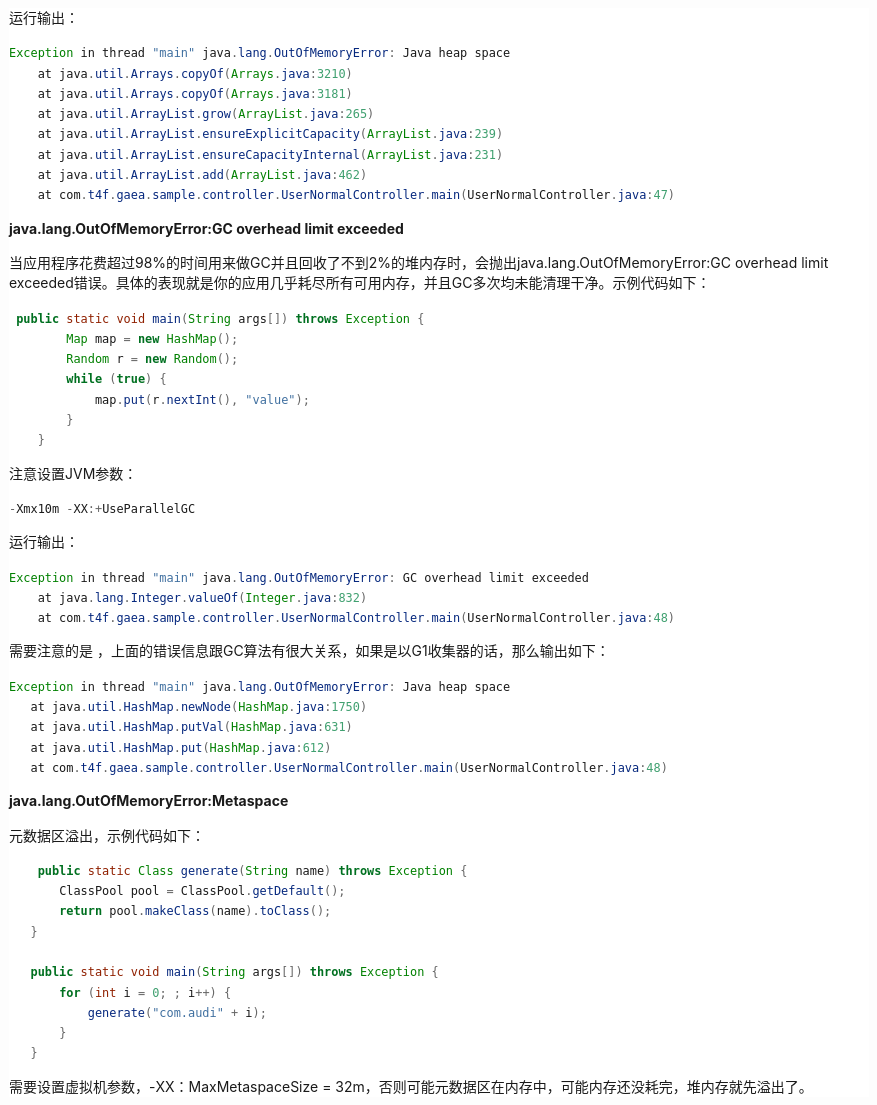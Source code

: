 运行输出：
```java
Exception in thread "main" java.lang.OutOfMemoryError: Java heap space
	at java.util.Arrays.copyOf(Arrays.java:3210)
	at java.util.Arrays.copyOf(Arrays.java:3181)
	at java.util.ArrayList.grow(ArrayList.java:265)
	at java.util.ArrayList.ensureExplicitCapacity(ArrayList.java:239)
	at java.util.ArrayList.ensureCapacityInternal(ArrayList.java:231)
	at java.util.ArrayList.add(ArrayList.java:462)
	at com.t4f.gaea.sample.controller.UserNormalController.main(UserNormalController.java:47)
```

**java.lang.OutOfMemoryError:GC overhead limit exceeded**

当应用程序花费超过98%的时间用来做GC并且回收了不到2%的堆内存时，会抛出java.lang.OutOfMemoryError:GC overhead limit exceeded错误。具体的表现就是你的应用几乎耗尽所有可用内存，并且GC多次均未能清理干净。示例代码如下：
```java
 public static void main(String args[]) throws Exception {
        Map map = new HashMap();
        Random r = new Random();
        while (true) {
            map.put(r.nextInt(), "value");
        }
    }
```

注意设置JVM参数：
```java
-Xmx10m -XX:+UseParallelGC
```
运行输出：
```java
Exception in thread "main" java.lang.OutOfMemoryError: GC overhead limit exceeded
	at java.lang.Integer.valueOf(Integer.java:832)
	at com.t4f.gaea.sample.controller.UserNormalController.main(UserNormalController.java:48)
```
 需要注意的是 ，上面的错误信息跟GC算法有很大关系，如果是以G1收集器的话，那么输出如下：
 ```java
 Exception in thread "main" java.lang.OutOfMemoryError: Java heap space
	at java.util.HashMap.newNode(HashMap.java:1750)
	at java.util.HashMap.putVal(HashMap.java:631)
	at java.util.HashMap.put(HashMap.java:612)
	at com.t4f.gaea.sample.controller.UserNormalController.main(UserNormalController.java:48)
 ```
 
 **java.lang.OutOfMemoryError:Metaspace**
 
 元数据区溢出，示例代码如下：
 ```java
     public static Class generate(String name) throws Exception {
        ClassPool pool = ClassPool.getDefault();
        return pool.makeClass(name).toClass();
    }

    public static void main(String args[]) throws Exception {
        for (int i = 0; ; i++) {
            generate("com.audi" + i);
        }
    }
 ```
 需要设置虚拟机参数，-XX：MaxMetaspaceSize = 32m，否则可能元数据区在内存中，可能内存还没耗完，堆内存就先溢出了。
 